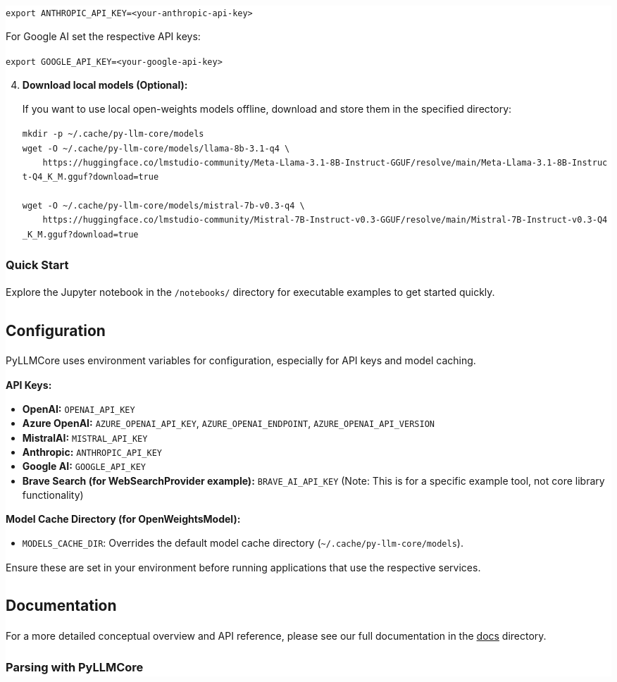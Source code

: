    ```shell
   export ANTHROPIC_API_KEY=<your-anthropic-api-key>
   ```

   For Google AI set the respective API keys:

   ```shell
   export GOOGLE_API_KEY=<your-google-api-key>
   ```

4. **Download local models (Optional):**

   If you want to use local open-weights models offline, download and store them in the specified directory:

   ```shell
   mkdir -p ~/.cache/py-llm-core/models
   wget -O ~/.cache/py-llm-core/models/llama-8b-3.1-q4 \
       https://huggingface.co/lmstudio-community/Meta-Llama-3.1-8B-Instruct-GGUF/resolve/main/Meta-Llama-3.1-8B-Instruct-Q4_K_M.gguf?download=true

   wget -O ~/.cache/py-llm-core/models/mistral-7b-v0.3-q4 \
       https://huggingface.co/lmstudio-community/Mistral-7B-Instruct-v0.3-GGUF/resolve/main/Mistral-7B-Instruct-v0.3-Q4_K_M.gguf?download=true
   ```

### Quick Start

Explore the Jupyter notebook in the `/notebooks/` directory for executable examples to get started quickly.

## Configuration

PyLLMCore uses environment variables for configuration, especially for API keys and model caching.

**API Keys:**
*   **OpenAI:** `OPENAI_API_KEY`
*   **Azure OpenAI:** `AZURE_OPENAI_API_KEY`, `AZURE_OPENAI_ENDPOINT`, `AZURE_OPENAI_API_VERSION`
*   **MistralAI:** `MISTRAL_API_KEY`
*   **Anthropic:** `ANTHROPIC_API_KEY`
*   **Google AI:** `GOOGLE_API_KEY`
*   **Brave Search (for WebSearchProvider example):** `BRAVE_AI_API_KEY` (Note: This is for a specific example tool, not core library functionality)

**Model Cache Directory (for OpenWeightsModel):**
*   `MODELS_CACHE_DIR`: Overrides the default model cache directory (`~/.cache/py-llm-core/models`).

Ensure these are set in your environment before running applications that use the respective services.

## Documentation
For a more detailed conceptual overview and API reference, please see our full documentation in the [docs](./docs/index.md) directory.

### Parsing with PyLLMCore
